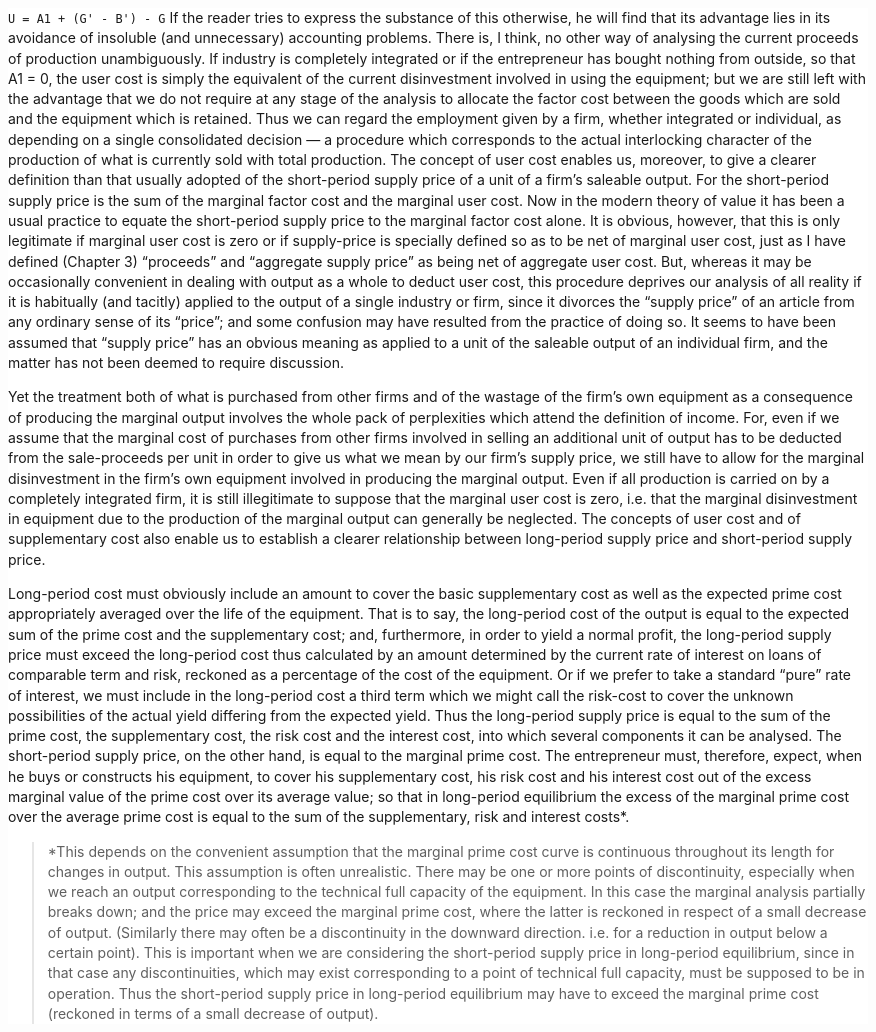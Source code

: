 ```U = A1 + (G' - B') - G```
If the reader tries to express the substance of this otherwise, he will find that its advantage lies in its avoidance of insoluble (and unnecessary) accounting problems. There is, I think, no other way of analysing the current proceeds of production unambiguously. If industry is completely integrated or if the entrepreneur has bought nothing from outside, so that A1 = 0, the user cost is simply the equivalent of the current disinvestment involved in using the equipment; but we are still left with the advantage that we do not require at any stage of the analysis to allocate the factor cost between the goods which are sold and the equipment which is retained. Thus we can regard the employment given by a firm, whether integrated or individual, as depending on a single consolidated decision — a procedure which corresponds to the actual interlocking character of the production of what is currently sold with total production. The concept of user cost enables us, moreover, to give a clearer definition than that usually adopted of the short-period supply price of a unit of a firm’s saleable output. For the short-period supply price is the sum of the marginal factor cost and the marginal user cost. Now in the modern theory of value it has been a usual practice to equate the short-period supply price to the marginal factor cost alone. It is obvious, however, that this is only legitimate if marginal user cost is zero or if supply-price is specially defined so as to be net of marginal user cost, just as I have defined (Chapter 3) “proceeds” and “aggregate supply price” as being net of aggregate user cost. But, whereas it may be occasionally convenient in dealing with output as a whole to deduct user cost, this procedure deprives our analysis of all reality if it is habitually (and tacitly) applied to the output of a single industry or firm, since it divorces the “supply price” of an article from any ordinary sense of its “price”; and some confusion may have resulted from the practice of doing so. It seems to have been assumed that “supply price” has an obvious meaning as applied to a unit of the saleable output of an individual firm, and the matter has not been deemed to require discussion. 

Yet the treatment both of what is purchased from other firms and of the wastage of the firm’s own equipment as a consequence of producing the marginal output involves the whole pack of perplexities which attend the definition of income. For, even if we assume that the marginal cost of purchases from other firms involved in selling an additional unit of output has to be deducted from the sale-proceeds per unit in order to give us what we mean by our firm’s supply price, we still have to allow for the marginal disinvestment in the firm’s own equipment involved in producing the marginal output. Even if all production is carried on by a completely integrated firm, it is still illegitimate to suppose that the marginal user cost is zero, i.e. that the marginal disinvestment in equipment due to the production of the marginal output can generally be neglected. The concepts of user cost and of supplementary cost also enable us to establish a clearer relationship between long-period supply price and short-period supply price.

Long-period cost must obviously include an amount to cover the basic supplementary cost as well as the expected prime cost appropriately averaged over the life of the equipment. That is to say, the long-period cost of the output is equal to the expected sum of the prime cost and the supplementary cost; and, furthermore, in order to yield a normal profit, the long-period supply price must exceed the long-period cost thus calculated by an amount determined by the current rate of interest on loans of comparable term and risk, reckoned as a percentage of the cost of the equipment. Or if we prefer to take a standard “pure” rate of interest, we must include in the long-period cost a third term which we might call the risk-cost to cover the unknown possibilities of the actual yield differing from the expected yield. Thus the long-period supply price is equal to the sum of the prime cost, the supplementary cost, the risk cost and the interest cost, into which several components it can be analysed. The short-period supply price, on the other hand, is equal to the marginal prime cost. The entrepreneur must, therefore, expect, when he buys or constructs his equipment, to cover his supplementary cost, his risk cost and his interest cost out of the excess marginal value of the prime cost over its average value; so that in long-period equilibrium the excess of the marginal prime cost over the average prime cost is equal to the sum of the supplementary, risk and interest costs*.

> *This depends on the convenient assumption that the marginal prime cost curve is continuous throughout its length for changes in output. This assumption is often unrealistic. There may be one or more points of discontinuity, especially when we reach an output corresponding to the technical full capacity of the equipment. In this case the marginal analysis partially breaks down; and the price may exceed the marginal prime cost, where the latter is reckoned in respect of a small decrease of output. (Similarly there may often be a discontinuity in the downward direction. i.e. for a reduction in output below a certain point). This is important when we are considering the short-period supply price in long-period equilibrium, since in that case any discontinuities, which may exist corresponding to a point of technical full capacity, must be supposed to be in operation. Thus the short-period supply price in long-period equilibrium may have to exceed the marginal prime cost (reckoned in terms of a small decrease of output). 
```